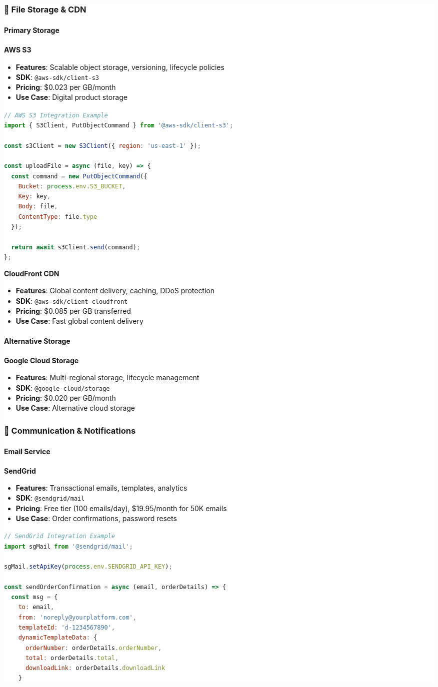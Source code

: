 ### 📁 File Storage & CDN

#### Primary Storage
**AWS S3**
- **Features**: Scalable object storage, versioning, lifecycle policies
- **SDK**: `@aws-sdk/client-s3`
- **Pricing**: $0.023 per GB/month
- **Use Case**: Digital product storage

```javascript
// AWS S3 Integration Example
import { S3Client, PutObjectCommand } from '@aws-sdk/client-s3';

const s3Client = new S3Client({ region: 'us-east-1' });

const uploadFile = async (file, key) => {
  const command = new PutObjectCommand({
    Bucket: process.env.S3_BUCKET,
    Key: key,
    Body: file,
    ContentType: file.type
  });
  
  return await s3Client.send(command);
};
```

**CloudFront CDN**
- **Features**: Global content delivery, caching, DDoS protection
- **SDK**: `@aws-sdk/client-cloudfront`
- **Pricing**: $0.085 per GB transferred
- **Use Case**: Fast global content delivery

#### Alternative Storage
**Google Cloud Storage**
- **Features**: Multi-regional storage, lifecycle management
- **SDK**: `@google-cloud/storage`
- **Pricing**: $0.020 per GB/month
- **Use Case**: Alternative cloud storage

### 📧 Communication & Notifications

#### Email Service
**SendGrid**
- **Features**: Transactional emails, templates, analytics
- **SDK**: `@sendgrid/mail`
- **Pricing**: Free tier (100 emails/day), $19.95/month for 50K emails
- **Use Case**: Order confirmations, password resets

```javascript
// SendGrid Integration Example
import sgMail from '@sendgrid/mail';

sgMail.setApiKey(process.env.SENDGRID_API_KEY);

const sendOrderConfirmation = async (email, orderDetails) => {
  const msg = {
    to: email,
    from: 'noreply@yourplatform.com',
    templateId: 'd-1234567890',
    dynamicTemplateData: {
      orderNumber: orderDetails.orderNumber,
      total: orderDetails.total,
      downloadLink: orderDetails.downloadLink
    }
```